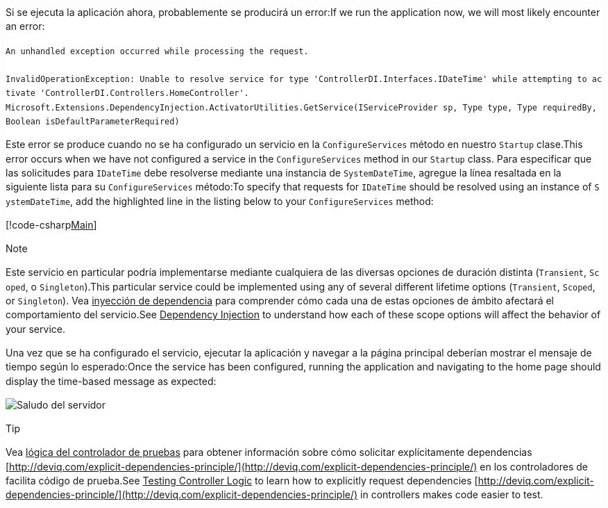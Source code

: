 <span data-ttu-id="46539-119">Si se ejecuta la aplicación ahora, probablemente se producirá un error:</span><span class="sxs-lookup"><span data-stu-id="46539-119">If we run the application now, we will most likely encounter an error:</span></span>

```
An unhandled exception occurred while processing the request.

InvalidOperationException: Unable to resolve service for type 'ControllerDI.Interfaces.IDateTime' while attempting to activate 'ControllerDI.Controllers.HomeController'.
Microsoft.Extensions.DependencyInjection.ActivatorUtilities.GetService(IServiceProvider sp, Type type, Type requiredBy, Boolean isDefaultParameterRequired)
```

<span data-ttu-id="46539-120">Este error se produce cuando no se ha configurado un servicio en la `ConfigureServices` método en nuestro `Startup` clase.</span><span class="sxs-lookup"><span data-stu-id="46539-120">This error occurs when we have not configured a service in the `ConfigureServices` method in our `Startup` class.</span></span> <span data-ttu-id="46539-121">Para especificar que las solicitudes para `IDateTime` debe resolverse mediante una instancia de `SystemDateTime`, agregue la línea resaltada en la siguiente lista para su `ConfigureServices` método:</span><span class="sxs-lookup"><span data-stu-id="46539-121">To specify that requests for `IDateTime` should be resolved using an instance of `SystemDateTime`, add the highlighted line in the listing below to your `ConfigureServices` method:</span></span>

[!code-csharp[Main](./dependency-injection/sample/src/ControllerDI/Startup.cs?highlight=4&range=26-27,42-44)]

> [!NOTE]
> <span data-ttu-id="46539-122">Este servicio en particular podría implementarse mediante cualquiera de las diversas opciones de duración distinta (`Transient`, `Scoped`, o `Singleton`).</span><span class="sxs-lookup"><span data-stu-id="46539-122">This particular service could be implemented using any of several different lifetime options (`Transient`, `Scoped`, or `Singleton`).</span></span> <span data-ttu-id="46539-123">Vea [inyección de dependencia](../../fundamentals/dependency-injection.md) para comprender cómo cada una de estas opciones de ámbito afectará el comportamiento del servicio.</span><span class="sxs-lookup"><span data-stu-id="46539-123">See [Dependency Injection](../../fundamentals/dependency-injection.md) to understand how each of these scope options will affect the behavior of your service.</span></span>

<span data-ttu-id="46539-124">Una vez que se ha configurado el servicio, ejecutar la aplicación y navegar a la página principal deberían mostrar el mensaje de tiempo según lo esperado:</span><span class="sxs-lookup"><span data-stu-id="46539-124">Once the service has been configured, running the application and navigating to the home page should display the time-based message as expected:</span></span>

![Saludo del servidor](dependency-injection/_static/server-greeting.png)

>[!TIP]
> <span data-ttu-id="46539-126">Vea [lógica del controlador de pruebas](testing.md) para obtener información sobre cómo solicitar explícitamente dependencias [http://deviq.com/explicit-dependencies-principle/](http://deviq.com/explicit-dependencies-principle/) en los controladores de facilita código de prueba.</span><span class="sxs-lookup"><span data-stu-id="46539-126">See [Testing Controller Logic](testing.md) to learn how to explicitly request dependencies [http://deviq.com/explicit-dependencies-principle/](http://deviq.com/explicit-dependencies-principle/) in controllers makes code easier to test.</span></span>
